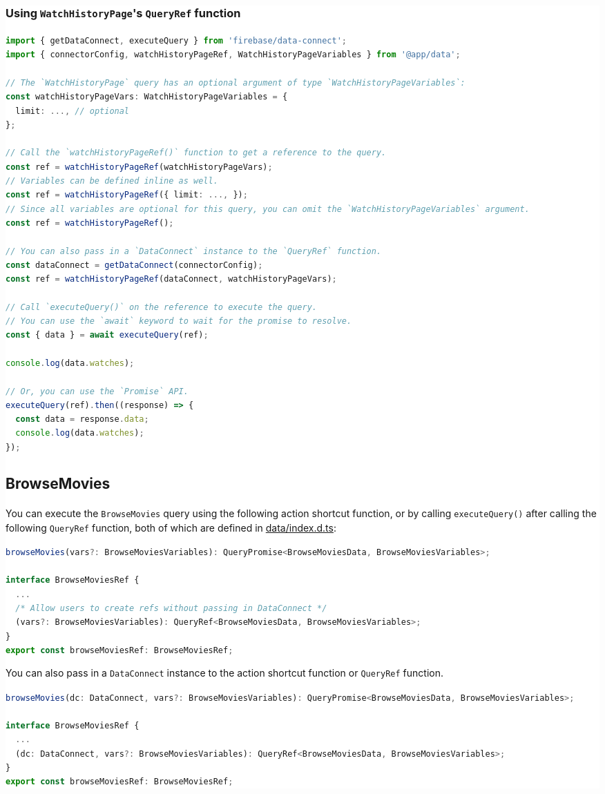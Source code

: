 ### Using `WatchHistoryPage`'s `QueryRef` function

```typescript
import { getDataConnect, executeQuery } from 'firebase/data-connect';
import { connectorConfig, watchHistoryPageRef, WatchHistoryPageVariables } from '@app/data';

// The `WatchHistoryPage` query has an optional argument of type `WatchHistoryPageVariables`:
const watchHistoryPageVars: WatchHistoryPageVariables = {
  limit: ..., // optional
};

// Call the `watchHistoryPageRef()` function to get a reference to the query.
const ref = watchHistoryPageRef(watchHistoryPageVars);
// Variables can be defined inline as well.
const ref = watchHistoryPageRef({ limit: ..., });
// Since all variables are optional for this query, you can omit the `WatchHistoryPageVariables` argument.
const ref = watchHistoryPageRef();

// You can also pass in a `DataConnect` instance to the `QueryRef` function.
const dataConnect = getDataConnect(connectorConfig);
const ref = watchHistoryPageRef(dataConnect, watchHistoryPageVars);

// Call `executeQuery()` on the reference to execute the query.
// You can use the `await` keyword to wait for the promise to resolve.
const { data } = await executeQuery(ref);

console.log(data.watches);

// Or, you can use the `Promise` API.
executeQuery(ref).then((response) => {
  const data = response.data;
  console.log(data.watches);
});
```

## BrowseMovies
You can execute the `BrowseMovies` query using the following action shortcut function, or by calling `executeQuery()` after calling the following `QueryRef` function, both of which are defined in [data/index.d.ts](./index.d.ts):
```typescript
browseMovies(vars?: BrowseMoviesVariables): QueryPromise<BrowseMoviesData, BrowseMoviesVariables>;

interface BrowseMoviesRef {
  ...
  /* Allow users to create refs without passing in DataConnect */
  (vars?: BrowseMoviesVariables): QueryRef<BrowseMoviesData, BrowseMoviesVariables>;
}
export const browseMoviesRef: BrowseMoviesRef;
```
You can also pass in a `DataConnect` instance to the action shortcut function or `QueryRef` function.
```typescript
browseMovies(dc: DataConnect, vars?: BrowseMoviesVariables): QueryPromise<BrowseMoviesData, BrowseMoviesVariables>;

interface BrowseMoviesRef {
  ...
  (dc: DataConnect, vars?: BrowseMoviesVariables): QueryRef<BrowseMoviesData, BrowseMoviesVariables>;
}
export const browseMoviesRef: BrowseMoviesRef;
```
